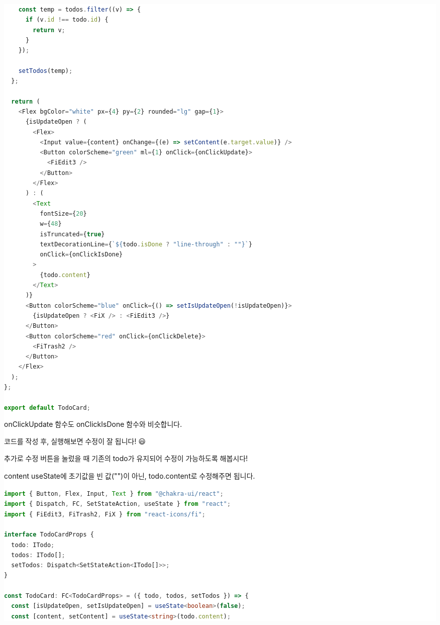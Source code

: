 ```typescript
    const temp = todos.filter((v) => {
      if (v.id !== todo.id) {
        return v;
      }
    });

    setTodos(temp);
  };

  return (
    <Flex bgColor="white" px={4} py={2} rounded="lg" gap={1}>
      {isUpdateOpen ? (
        <Flex>
          <Input value={content} onChange={(e) => setContent(e.target.value)} />
          <Button colorScheme="green" ml={1} onClick={onClickUpdate}>
            <FiEdit3 />
          </Button>
        </Flex>
      ) : (
        <Text
          fontSize={20}
          w={48}
          isTruncated={true}
          textDecorationLine={`${todo.isDone ? "line-through" : ""}`}
          onClick={onClickIsDone}
        >
          {todo.content}
        </Text>
      )}
      <Button colorScheme="blue" onClick={() => setIsUpdateOpen(!isUpdateOpen)}>
        {isUpdateOpen ? <FiX /> : <FiEdit3 />}
      </Button>
      <Button colorScheme="red" onClick={onClickDelete}>
        <FiTrash2 />
      </Button>
    </Flex>
  );
};

export default TodoCard;
```

onClickUpdate 함수도 onClickIsDone 함수와 비슷합니다.

코드를 작성 후, 실행해보면 수정이 잘 됩니다! 😃

추가로 수정 버튼을 눌렀을 때 기존의 todo가 유지되어 수정이 가능하도록 해봅시다!

content useState에 초기값을 빈 값("")이 아닌, todo.content로 수정해주면 됩니다.

```typescript
import { Button, Flex, Input, Text } from "@chakra-ui/react";
import { Dispatch, FC, SetStateAction, useState } from "react";
import { FiEdit3, FiTrash2, FiX } from "react-icons/fi";

interface TodoCardProps {
  todo: ITodo;
  todos: ITodo[];
  setTodos: Dispatch<SetStateAction<ITodo[]>>;
}

const TodoCard: FC<TodoCardProps> = ({ todo, todos, setTodos }) => {
  const [isUpdateOpen, setIsUpdateOpen] = useState<boolean>(false);
  const [content, setContent] = useState<string>(todo.content);

```